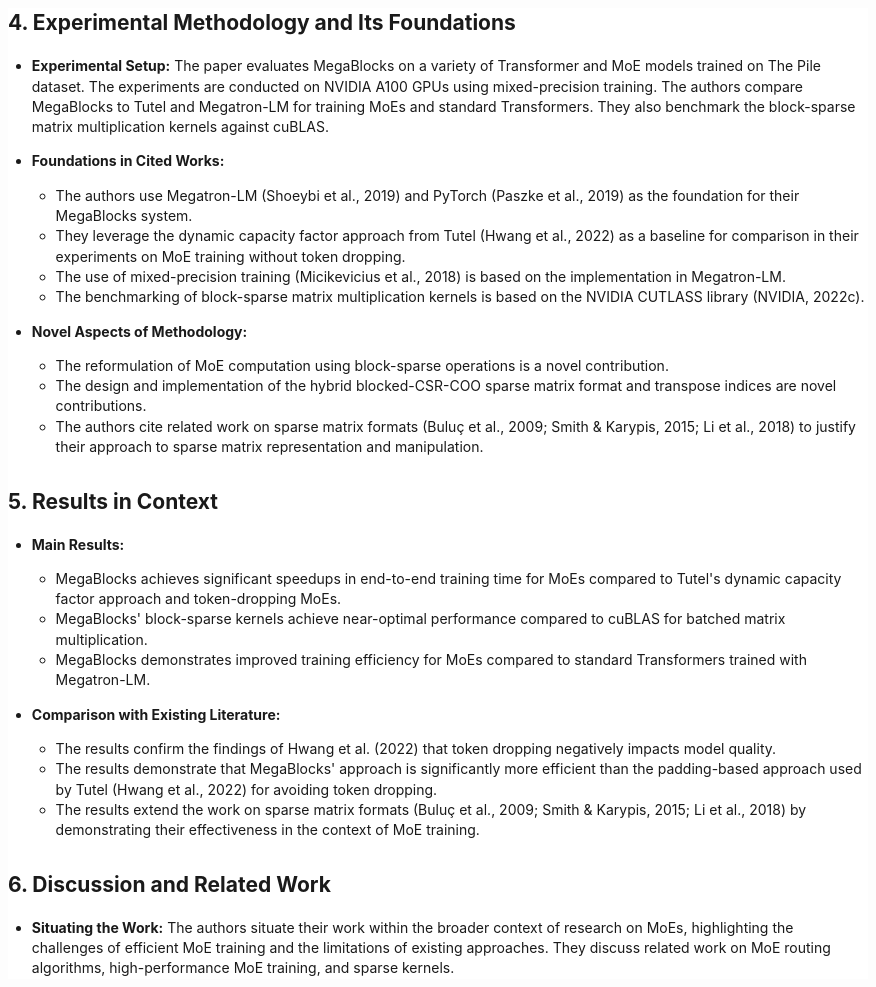 
## 4. Experimental Methodology and Its Foundations

- **Experimental Setup:** The paper evaluates MegaBlocks on a variety of Transformer and MoE models trained on The Pile dataset. The experiments are conducted on NVIDIA A100 GPUs using mixed-precision training. The authors compare MegaBlocks to Tutel and Megatron-LM for training MoEs and standard Transformers. They also benchmark the block-sparse matrix multiplication kernels against cuBLAS.

- **Foundations in Cited Works:**

    - The authors use Megatron-LM (Shoeybi et al., 2019) and PyTorch (Paszke et al., 2019) as the foundation for their MegaBlocks system.
    - They leverage the dynamic capacity factor approach from Tutel (Hwang et al., 2022) as a baseline for comparison in their experiments on MoE training without token dropping.
    - The use of mixed-precision training (Micikevicius et al., 2018) is based on the implementation in Megatron-LM.
    - The benchmarking of block-sparse matrix multiplication kernels is based on the NVIDIA CUTLASS library (NVIDIA, 2022c).

- **Novel Aspects of Methodology:**

    - The reformulation of MoE computation using block-sparse operations is a novel contribution.
    - The design and implementation of the hybrid blocked-CSR-COO sparse matrix format and transpose indices are novel contributions.
    - The authors cite related work on sparse matrix formats (Buluç et al., 2009; Smith & Karypis, 2015; Li et al., 2018) to justify their approach to sparse matrix representation and manipulation.


## 5. Results in Context

- **Main Results:**

    - MegaBlocks achieves significant speedups in end-to-end training time for MoEs compared to Tutel's dynamic capacity factor approach and token-dropping MoEs.
    - MegaBlocks' block-sparse kernels achieve near-optimal performance compared to cuBLAS for batched matrix multiplication.
    - MegaBlocks demonstrates improved training efficiency for MoEs compared to standard Transformers trained with Megatron-LM.

- **Comparison with Existing Literature:**

    - The results confirm the findings of Hwang et al. (2022) that token dropping negatively impacts model quality.
    - The results demonstrate that MegaBlocks' approach is significantly more efficient than the padding-based approach used by Tutel (Hwang et al., 2022) for avoiding token dropping.
    - The results extend the work on sparse matrix formats (Buluç et al., 2009; Smith & Karypis, 2015; Li et al., 2018) by demonstrating their effectiveness in the context of MoE training.


## 6. Discussion and Related Work

- **Situating the Work:** The authors situate their work within the broader context of research on MoEs, highlighting the challenges of efficient MoE training and the limitations of existing approaches. They discuss related work on MoE routing algorithms, high-performance MoE training, and sparse kernels.
